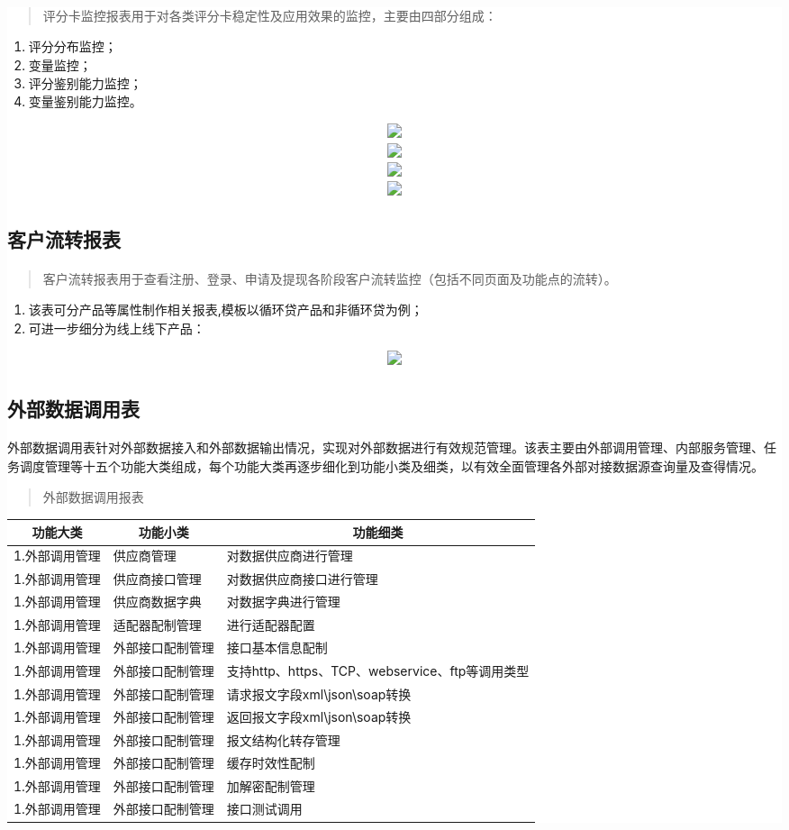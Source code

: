 > 评分卡监控报表用于对各类评分卡稳定性及应用效果的监控，主要由四部分组成：

1. 评分分布监控；
2. 变量监控；
3. 评分鉴别能力监控；
4. 变量鉴别能力监控。

<center>
<img src="./img/bank/monitoring_report_20240625_13.png" width="980px">
</center>

<center>
<img src="./img/bank/monitoring_report_20240625_14.png" width="980px">
</center>

<center>
<img src="./img/bank/monitoring_report_20240625_15.png" width="980px">
</center>

<center>
<img src="./img/bank/monitoring_report_20240625_16.png" width="980px">
</center>

## 客户流转报表

> 客户流转报表用于查看注册、登录、申请及提现各阶段客户流转监控（包括不同页面及功能点的流转）。

1. 该表可分产品等属性制作相关报表,模板以循环贷产品和非循环贷为例；
2. 可进一步细分为线上线下产品：

<center>
<img src="./img/bank/monitoring_report_20240625_17.png" width="980px">
</center>

## 外部数据调用表

外部数据调用表针对外部数据接入和外部数据输出情况，实现对外部数据进行有效规范管理。该表主要由外部调用管理、内部服务管理、任务调度管理等十五个功能大类组成，每个功能大类再逐步细化到功能小类及细类，以有效全面管理各外部对接数据源查询量及查得情况。

> 外部数据调用报表

|  功能大类    | 功能小类                      | 功能细类                                                               |
|--------------|-------------------------------|------------------------------------------------------------------------|
| 1.外部调用管理     | 供应商管理                         | 对数据供应商进行管理                                                             |
| 1.外部调用管理     | 供应商接口管理                       | 对数据供应商接口进行管理                                                           |
| 1.外部调用管理     | 供应商数据字典                       | 对数据字典进行管理                                                              |
| 1.外部调用管理     | 适配器配制管理                       | 进行适配器配置                                                                |
| 1.外部调用管理     | 外部接口配制管理                      | 接口基本信息配制                                                               |
| 1.外部调用管理     | 外部接口配制管理                      | 支持http、https、TCP、webservice、ftp等调用类型                                   |
| 1.外部调用管理     | 外部接口配制管理                      | 请求报文字段xml\json\soap转换                                                  |
| 1.外部调用管理     | 外部接口配制管理                      | 返回报文字段xml\json\soap转换                                                  |
| 1.外部调用管理     | 外部接口配制管理                      | 报文结构化转存管理                                                              |
| 1.外部调用管理     | 外部接口配制管理                      | 缓存时效性配制                                                                |
| 1.外部调用管理     | 外部接口配制管理                      | 加解密配制管理                                                                |
| 1.外部调用管理     | 外部接口配制管理                      | 接口测试调用                                                                 |